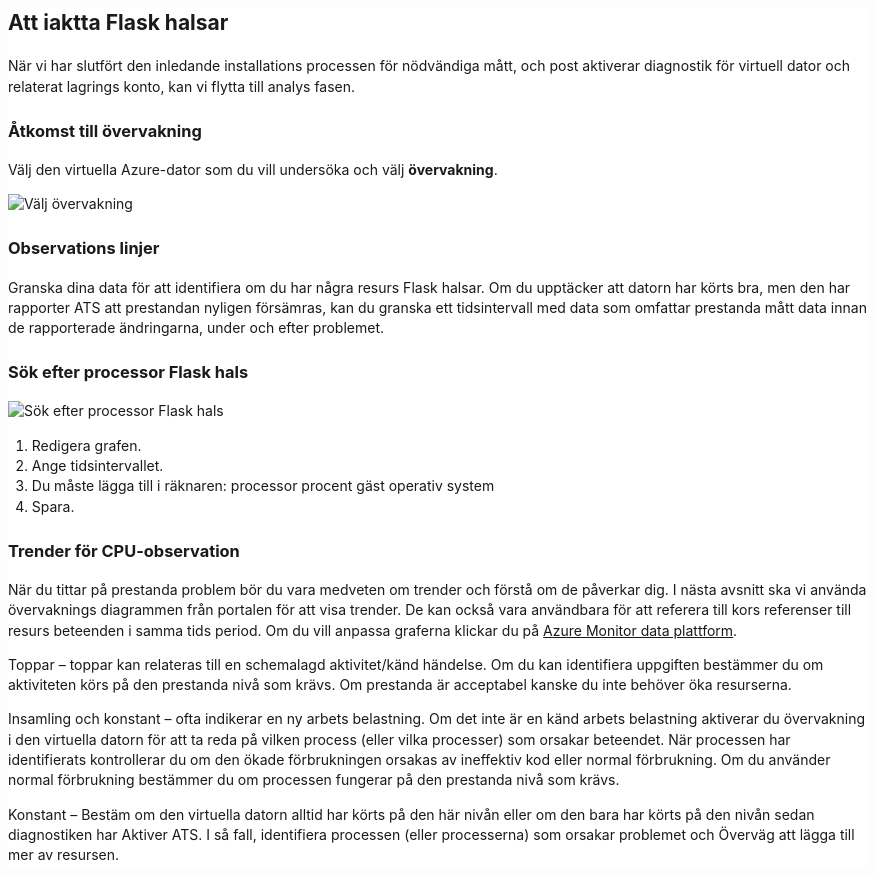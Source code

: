 ## <a name="observing-bottlenecks"></a>Att iaktta Flask halsar

När vi har slutfört den inledande installations processen för nödvändiga mått, och post aktiverar diagnostik för virtuell dator och relaterat lagrings konto, kan vi flytta till analys fasen.

### <a name="accessing-the-monitoring"></a>Åtkomst till övervakning

Välj den virtuella Azure-dator som du vill undersöka och välj **övervakning**.

![Välj övervakning](media/troubleshoot-performance-virtual-machine-linux-windows/7-select-monitoring.png)
 
### <a name="timelines-of-observation"></a>Observations linjer

Granska dina data för att identifiera om du har några resurs Flask halsar. Om du upptäcker att datorn har körts bra, men den har rapporter ATS att prestandan nyligen försämras, kan du granska ett tidsintervall med data som omfattar prestanda mått data innan de rapporterade ändringarna, under och efter problemet.

### <a name="check-for-cpu-bottleneck"></a>Sök efter processor Flask hals

![Sök efter processor Flask hals](media/troubleshoot-performance-virtual-machine-linux-windows/8-cpu-bottleneck-time-range.png)

1. Redigera grafen.
2. Ange tidsintervallet.
3. Du måste lägga till i räknaren: processor procent gäst operativ system
4. Spara.

### <a name="cpu-observe-trends"></a>Trender för CPU-observation

När du tittar på prestanda problem bör du vara medveten om trender och förstå om de påverkar dig. I nästa avsnitt ska vi använda övervaknings diagrammen från portalen för att visa trender. De kan också vara användbara för att referera till kors referenser till resurs beteenden i samma tids period. Om du vill anpassa graferna klickar du på [Azure Monitor data plattform](https://docs.microsoft.com/azure/azure-monitor/platform/data-platform).

Toppar – toppar kan relateras till en schemalagd aktivitet/känd händelse. Om du kan identifiera uppgiften bestämmer du om aktiviteten körs på den prestanda nivå som krävs. Om prestanda är acceptabel kanske du inte behöver öka resurserna.

Insamling och konstant – ofta indikerar en ny arbets belastning. Om det inte är en känd arbets belastning aktiverar du övervakning i den virtuella datorn för att ta reda på vilken process (eller vilka processer) som orsakar beteendet. När processen har identifierats kontrollerar du om den ökade förbrukningen orsakas av ineffektiv kod eller normal förbrukning. Om du använder normal förbrukning bestämmer du om processen fungerar på den prestanda nivå som krävs.

Konstant – Bestäm om den virtuella datorn alltid har körts på den här nivån eller om den bara har körts på den nivån sedan diagnostiken har Aktiver ATS. I så fall, identifiera processen (eller processerna) som orsakar problemet och Överväg att lägga till mer av resursen.
